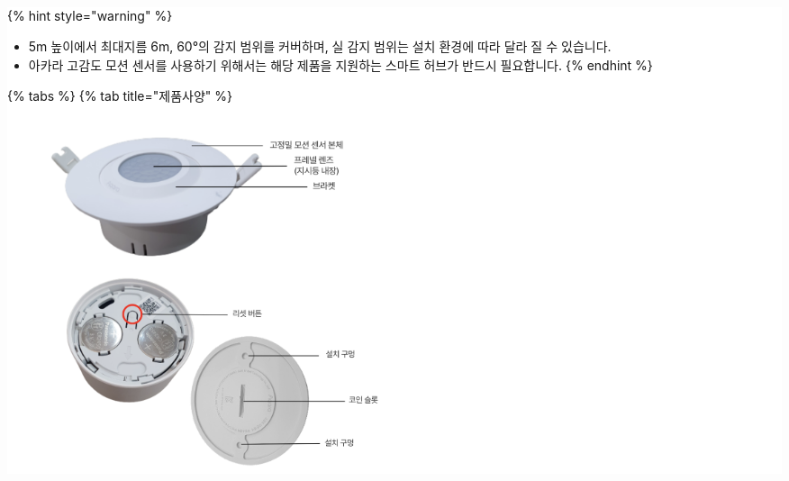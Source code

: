 {% hint style="warning" %}
* 5m 높이에서 최대지름 6m, 60°의 감지 범위를 커버하며, 실 감지 범위는 설치 환경에 따라 달라 질 수 있습니다.
* 아카라 고감도 모션 센서를 사용하기 위해서는 해당 제품을 지원하는 스마트 허브가 반드시 필요합니다.
{% endhint %}

{% tabs %}
{% tab title="제품사양" %}
<figure><img src="../.gitbook/assets/image (53).png" alt="" width="375"><figcaption></figcaption></figure>
